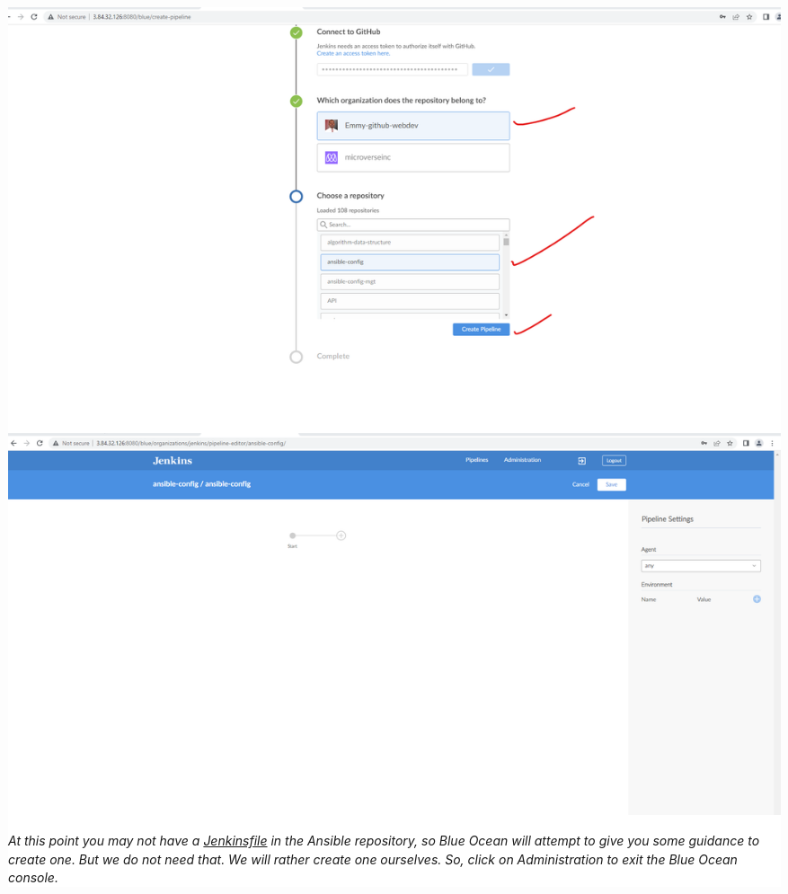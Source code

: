 ![](images/project14/choose-repo.png)

![](images/project14/pipeline-created.png)

_At this point you may not have a [Jenkinsfile](https://www.jenkins.io/doc/book/pipeline/jenkinsfile/) in the Ansible repository, so Blue Ocean will attempt to give you some guidance to create one. But we do not need that. We will rather create one ourselves. So, click on Administration to exit the Blue Ocean console._
